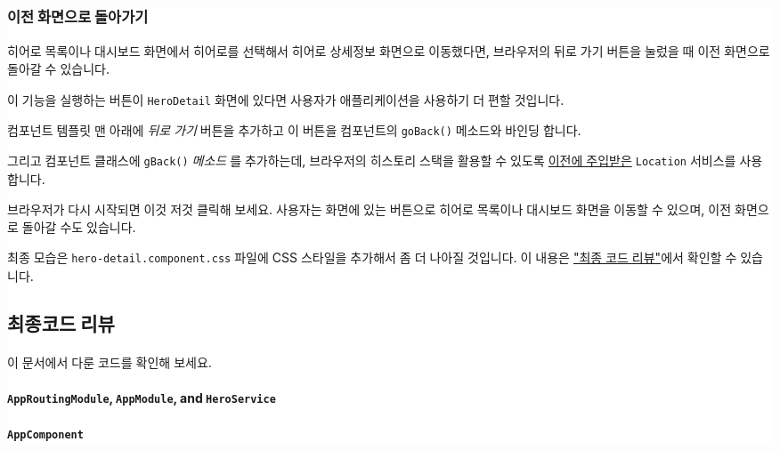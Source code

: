 
### 이전 화면으로 돌아가기


히어로 목록이나 대시보드 화면에서 히어로를 선택해서 히어로 상세정보 화면으로 이동했다면, 브라우저의 뒤로 가기 버튼을 눌렀을 때 이전 화면으로 돌아갈 수 있습니다.

이 기능을 실행하는 버튼이 `HeroDetail` 화면에 있다면 사용자가 애플리케이션을 사용하기 더 편할 것입니다.

컴포넌트 템플릿 맨 아래에 *뒤로 가기* 버튼을 추가하고 이 버튼을 컴포넌트의 `goBack()` 메소드와 바인딩 합니다.

<code-example header="src/app/hero-detail/hero-detail.component.html (뒤로 가기 버튼)" path="toh-pt5/src/app/hero-detail/hero-detail.component.html" region="back-button"></code-example>

그리고 컴포넌트 클래스에 `gBack()` *메소드* 를 추가하는데, 브라우저의 히스토리 스택을 활용할 수 있도록 [이전에 주입받은](#hero-detail-ctor) `Location` 서비스를 사용합니다.

<code-example header="src/app/hero-detail/hero-detail.component.ts (goBack())" path="toh-pt5/src/app/hero-detail/hero-detail.component.ts" region="goBack"></code-example>

브라우저가 다시 시작되면 이것 저것 클릭해 보세요.
사용자는 화면에 있는 버튼으로 히어로 목록이나 대시보드 화면을 이동할 수 있으며, 이전 화면으로 돌아갈 수도 있습니다.

최종 모습은 `hero-detail.component.css` 파일에 CSS 스타일을 추가해서 좀 더 나아질 것입니다.
이 내용은 ["최종 코드 리뷰"](#final-code-review)에서 확인할 수 있습니다.


<a id="final-code-review"></a>


## 최종코드 리뷰




이 문서에서 다룬 코드를 확인해 보세요.


<a id="approutingmodule"></a>
<a id="appmodule"></a>

#### `AppRoutingModule`, `AppModule`, and `HeroService`

<code-tabs>
    <code-pane header="src/app/app.module.ts" path="toh-pt5/src/app/app.module.ts"></code-pane>
    <code-pane header="src/app/app-routing.module.ts" path="toh-pt5/src/app/app-routing.module.ts"></code-pane>
    <code-pane header="src/app/hero.service.ts" path="toh-pt5/src/app/hero.service.ts"></code-pane>
</code-tabs>

<a id="appcomponent"></a>

#### `AppComponent`

<code-tabs>
    <code-pane header="src/app/app.component.html" path="toh-pt5/src/app/app.component.html"></code-pane>
    <code-pane header="src/app/app.component.ts" path="toh-pt5/src/app/app.component.ts"></code-pane>
    <code-pane header="src/app/app.component.css" path="toh-pt5/src/app/app.component.css"></code-pane>
</code-tabs>

